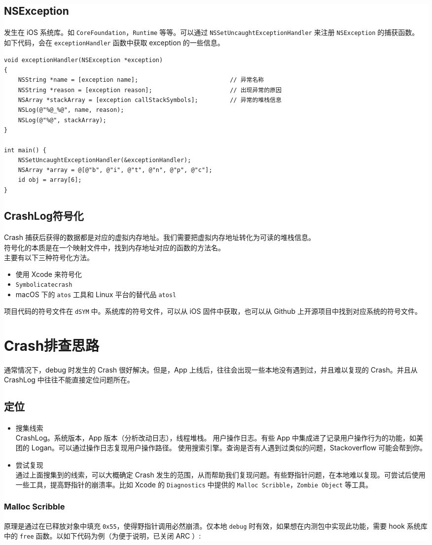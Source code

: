 ## NSException

发生在 iOS 系统库。如 `CoreFoundation`，`Runtime` 等等。可以通过 `NSSetUncaughtExceptionHandler` 来注册 `NSException` 的捕获函数。  
如下代码，会在 `exceptionHandler` 函数中获取 exception 的一些信息。

```objc
void exceptionHandler(NSException *exception)
{
    NSString *name = [exception name];                          // 异常名称
    NSString *reason = [exception reason];                      // 出现异常的原因
    NSArray *stackArray = [exception callStackSymbols];         // 异常的堆栈信息
    NSLog(@"%@_%@", name, reason);
    NSLog(@"%@", stackArray);
}

int main() {
    NSSetUncaughtExceptionHandler(&exceptionHandler);
    NSArray *array = @[@"b", @"i", @"t", @"n", @"p", @"c"];
    id obj = array[6];
}
```

## CrashLog符号化
Crash 捕获后获得的数据都是对应的虚拟内存地址。我们需要把虚拟内存地址转化为可读的堆栈信息。   
符号化的本质是在一个映射文件中，找到内存地址对应的函数的方法名。    
主要有以下三种符号化方法。 
- 使用 Xcode 来符号化 
- `Symbolicatecrash`
- macOS 下的 `atos` 工具和 Linux 平台的替代品 `atosl`

项目代码的符号文件在 `dSYM` 中。系统库的符号文件，可以从 iOS 固件中获取，也可以从 Github 上开源项目中找到对应系统的符号文件。  


# Crash排查思路
通常情况下，debug 时发生的 Crash 很好解决。但是，App 上线后，往往会出现一些本地没有遇到过，并且难以复现的 Crash。并且从 CrashLog 中往往不能直接定位问题所在。

## 定位
- 搜集线索   
    CrashLog。系统版本，App 版本（分析改动日志），线程堆栈。
    用户操作日志。有些 App 中集成进了记录用户操作行为的功能，如美团的 Logan。可以通过操作日志复现用户操作路径。
    使用搜索引擎。查询是否有人遇到过类似的问题，Stackoverflow 可能会帮到你。

- 尝试复现   
    通过上面搜集到的线索，可以大概确定 Crash 发生的范围，从而帮助我们复现问题。有些野指针问题，在本地难以复现。可尝试后使用一些工具，提高野指针的崩溃率。比如 Xcode 的 `Diagnostics` 中提供的 `Malloc Scribble`，`Zombie Object` 等工具。  

### Malloc Scribble

原理是通过在已释放对象中填充 `0x55`，使得野指针调用必然崩溃。仅本地 `debug` 时有效，如果想在内测包中实现此功能，需要 hook 系统库中的 `free` 函数。以如下代码为例（为便于说明，已关闭 ARC ）:
